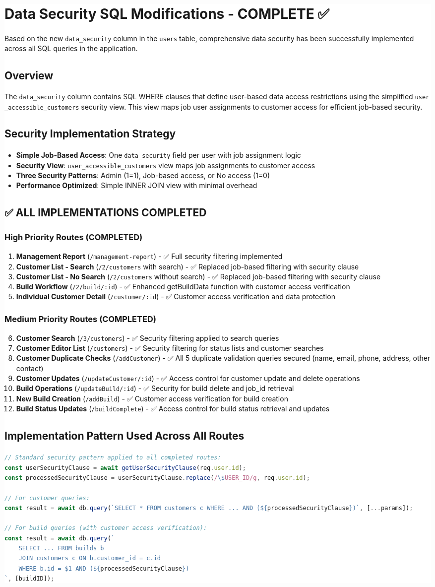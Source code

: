 # Data Security SQL Modifications - COMPLETE ✅

Based on the new `data_security` column in the `users` table, comprehensive data security has been successfully implemented across all SQL queries in the application.

## Overview
The `data_security` column contains SQL WHERE clauses that define user-based data access restrictions using the simplified `user_accessible_customers` security view. This view maps job user assignments to customer access for efficient job-based security.

## Security Implementation Strategy
- **Simple Job-Based Access**: One `data_security` field per user with job assignment logic
- **Security View**: `user_accessible_customers` view maps job assignments to customer access
- **Three Security Patterns**: Admin (1=1), Job-based access, or No access (1=0)
- **Performance Optimized**: Simple INNER JOIN view with minimal overhead

## ✅ ALL IMPLEMENTATIONS COMPLETED

### High Priority Routes (COMPLETED)
1. **Management Report** (`/management-report`) - ✅ Full security filtering implemented
2. **Customer List - Search** (`/2/customers` with search) - ✅ Replaced job-based filtering with security clause
3. **Customer List - No Search** (`/2/customers` without search) - ✅ Replaced job-based filtering with security clause
4. **Build Workflow** (`/2/build/:id`) - ✅ Enhanced getBuildData function with customer access verification
5. **Individual Customer Detail** (`/customer/:id`) - ✅ Customer access verification and data protection

### Medium Priority Routes (COMPLETED)
6. **Customer Search** (`/3/customers`) - ✅ Security filtering applied to search queries
7. **Customer Editor List** (`/customers`) - ✅ Security filtering for status lists and customer searches
8. **Customer Duplicate Checks** (`/addCustomer`) - ✅ All 5 duplicate validation queries secured (name, email, phone, address, other contact)
9. **Customer Updates** (`/updateCustomer/:id`) - ✅ Access control for customer update and delete operations
10. **Build Operations** (`/updateBuild/:id`) - ✅ Security for build delete and job_id retrieval
11. **New Build Creation** (`/addBuild`) - ✅ Customer access verification for build creation
12. **Build Status Updates** (`/buildComplete`) - ✅ Access control for build status retrieval and updates

## Implementation Pattern Used Across All Routes
```javascript
// Standard security pattern applied to all completed routes:
const userSecurityClause = await getUserSecurityClause(req.user.id);
const processedSecurityClause = userSecurityClause.replace(/\$USER_ID/g, req.user.id);

// For customer queries:
const result = await db.query(`SELECT * FROM customers c WHERE ... AND (${processedSecurityClause})`, [...params]);

// For build queries (with customer access verification):
const result = await db.query(`
    SELECT ... FROM builds b 
    JOIN customers c ON b.customer_id = c.id 
    WHERE b.id = $1 AND (${processedSecurityClause})
`, [buildID]);

```